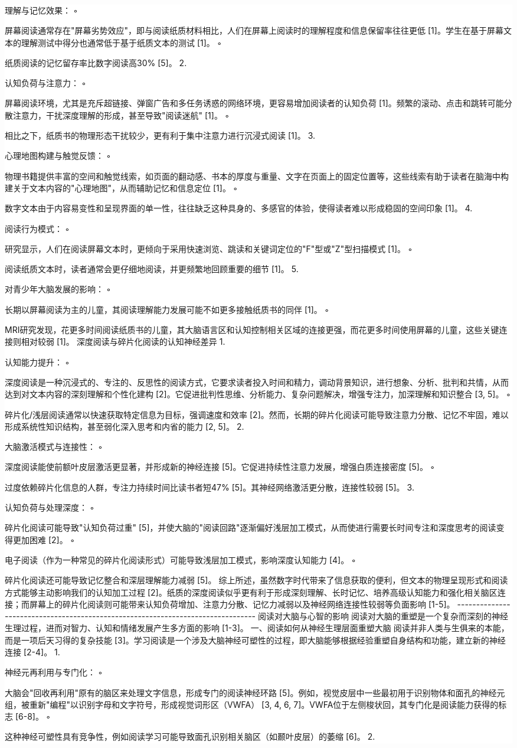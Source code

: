 理解与记忆效果： ◦

屏幕阅读通常存在"屏幕劣势效应"，即与阅读纸质材料相比，人们在屏幕上阅读时的理解程度和信息保留率往往更低 \[1\]。学生在基于屏幕文本的理解测试中得分也通常低于基于纸质文本的测试 \[1\]。 ◦

纸质阅读的记忆留存率比数字阅读高30% \[5\]。 2.

认知负荷与注意力： ◦

屏幕阅读环境，尤其是充斥超链接、弹窗广告和多任务诱惑的网络环境，更容易增加阅读者的认知负荷 \[1\]。频繁的滚动、点击和跳转可能分散注意力，干扰深度理解的形成，甚至导致"阅读迷航" \[1\]。 ◦

相比之下，纸质书的物理形态干扰较少，更有利于集中注意力进行沉浸式阅读 \[1\]。 3.

心理地图构建与触觉反馈： ◦

物理书籍提供丰富的空间和触觉线索，如页面的翻动感、书本的厚度与重量、文字在页面上的固定位置等，这些线索有助于读者在脑海中构建关于文本内容的"心理地图"，从而辅助记忆和信息定位 \[1\]。 ◦

数字文本由于内容易变性和呈现界面的单一性，往往缺乏这种具身的、多感官的体验，使得读者难以形成稳固的空间印象 \[1\]。 4.

阅读行为模式： ◦

研究显示，人们在阅读屏幕文本时，更倾向于采用快速浏览、跳读和关键词定位的"F"型或"Z"型扫描模式 \[1\]。 ◦

阅读纸质文本时，读者通常会更仔细地阅读，并更频繁地回顾重要的细节 \[1\]。 5.

对青少年大脑发展的影响： ◦

长期以屏幕阅读为主的儿童，其阅读理解能力发展可能不如更多接触纸质书的同伴 \[1\]。 ◦

MRI研究发现，花更多时间阅读纸质书的儿童，其大脑语言区和认知控制相关区域的连接更强，而花更多时间使用屏幕的儿童，这些关键连接则相对较弱 \[1\]。 深度阅读与碎片化阅读的认知神经差异 1.

认知能力提升： ◦

深度阅读是一种沉浸式的、专注的、反思性的阅读方式，它要求读者投入时间和精力，调动背景知识，进行想象、分析、批判和共情，从而达到对文本内容的深刻理解和个性化建构 \[2\]。它促进批判性思维、分析能力、复杂问题解决，增强专注力，加深理解和知识整合 \[3, 5\]。 ◦

碎片化/浅层阅读通常以快速获取特定信息为目标，强调速度和效率 \[2\]。然而，长期的碎片化阅读可能导致注意力分散、记忆不牢固，难以形成系统性知识结构，甚至弱化深入思考和内省的能力 \[2, 5\]。 2.

大脑激活模式与连接性： ◦

深度阅读能使前额叶皮层激活更显著，并形成新的神经连接 \[5\]。它促进持续性注意力发展，增强白质连接密度 \[5\]。 ◦

过度依赖碎片化信息的人群，专注力持续时间比读书者短47% \[5\]。其神经网络激活更分散，连接性较弱 \[5\]。 3.

认知负荷与处理深度： ◦

碎片化阅读可能导致"认知负荷过重" \[5\]，并使大脑的"阅读回路"逐渐偏好浅层加工模式，从而使进行需要长时间专注和深度思考的阅读变得更加困难 \[2\]。 ◦

电子阅读（作为一种常见的碎片化阅读形式）可能导致浅层加工模式，影响深度认知能力 \[4\]。 ◦

碎片化阅读还可能导致记忆整合和深层理解能力减弱 \[5\]。 综上所述，虽然数字时代带来了信息获取的便利，但文本的物理呈现形式和阅读方式能够主动影响我们的认知加工过程 \[2\]。纸质的深度阅读似乎更有利于形成深刻理解、长时记忆、培养高级认知能力和强化相关脑区连接；而屏幕上的碎片化阅读则可能带来认知负荷增加、注意力分散、记忆力减弱以及神经网络连接性较弱等负面影响 \[1-5\]。 -------------------------------------------------------------------------------- 阅读对大脑与心智的影响 阅读对大脑的重塑是一个复杂而深刻的神经生理过程，进而对智力、认知和情绪发展产生多方面的影响 \[1-3\]。 一、阅读如何从神经生理层面重塑大脑 阅读并非人类与生俱来的本能，而是一项后天习得的复杂技能 \[3\]。学习阅读是一个涉及大脑神经可塑性的过程，即大脑能够根据经验重塑自身结构和功能，建立新的神经连接 \[2-4\]。 1.

神经元再利用与专门化： ◦

大脑会"回收再利用"原有的脑区来处理文字信息，形成专门的阅读神经环路 \[5\]。例如，视觉皮层中一些最初用于识别物体和面孔的神经元组，被重新"编程"以识别字母和文字符号，形成视觉词形区（VWFA） \[3, 4, 6, 7\]。VWFA位于左侧梭状回，其专门化是阅读能力获得的标志 \[6-8\]。 ◦

这种神经可塑性具有竞争性，例如阅读学习可能导致面孔识别相关脑区（如颞叶皮层）的萎缩 \[6\]。 2.
